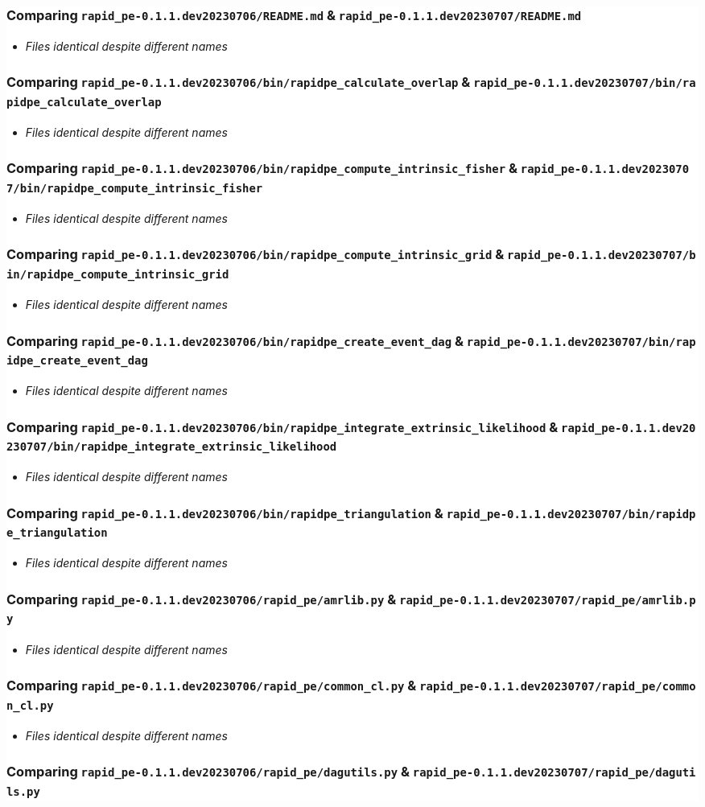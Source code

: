 ### Comparing `rapid_pe-0.1.1.dev20230706/README.md` & `rapid_pe-0.1.1.dev20230707/README.md`

 * *Files identical despite different names*

### Comparing `rapid_pe-0.1.1.dev20230706/bin/rapidpe_calculate_overlap` & `rapid_pe-0.1.1.dev20230707/bin/rapidpe_calculate_overlap`

 * *Files identical despite different names*

### Comparing `rapid_pe-0.1.1.dev20230706/bin/rapidpe_compute_intrinsic_fisher` & `rapid_pe-0.1.1.dev20230707/bin/rapidpe_compute_intrinsic_fisher`

 * *Files identical despite different names*

### Comparing `rapid_pe-0.1.1.dev20230706/bin/rapidpe_compute_intrinsic_grid` & `rapid_pe-0.1.1.dev20230707/bin/rapidpe_compute_intrinsic_grid`

 * *Files identical despite different names*

### Comparing `rapid_pe-0.1.1.dev20230706/bin/rapidpe_create_event_dag` & `rapid_pe-0.1.1.dev20230707/bin/rapidpe_create_event_dag`

 * *Files identical despite different names*

### Comparing `rapid_pe-0.1.1.dev20230706/bin/rapidpe_integrate_extrinsic_likelihood` & `rapid_pe-0.1.1.dev20230707/bin/rapidpe_integrate_extrinsic_likelihood`

 * *Files identical despite different names*

### Comparing `rapid_pe-0.1.1.dev20230706/bin/rapidpe_triangulation` & `rapid_pe-0.1.1.dev20230707/bin/rapidpe_triangulation`

 * *Files identical despite different names*

### Comparing `rapid_pe-0.1.1.dev20230706/rapid_pe/amrlib.py` & `rapid_pe-0.1.1.dev20230707/rapid_pe/amrlib.py`

 * *Files identical despite different names*

### Comparing `rapid_pe-0.1.1.dev20230706/rapid_pe/common_cl.py` & `rapid_pe-0.1.1.dev20230707/rapid_pe/common_cl.py`

 * *Files identical despite different names*

### Comparing `rapid_pe-0.1.1.dev20230706/rapid_pe/dagutils.py` & `rapid_pe-0.1.1.dev20230707/rapid_pe/dagutils.py`
